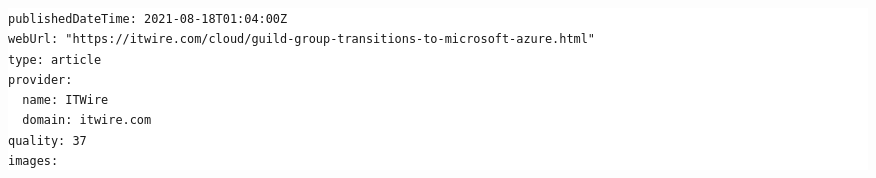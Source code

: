     publishedDateTime: 2021-08-18T01:04:00Z
    webUrl: "https://itwire.com/cloud/guild-group-transitions-to-microsoft-azure.html"
    type: article
    provider:
      name: ITWire
      domain: itwire.com
    quality: 37
    images:

